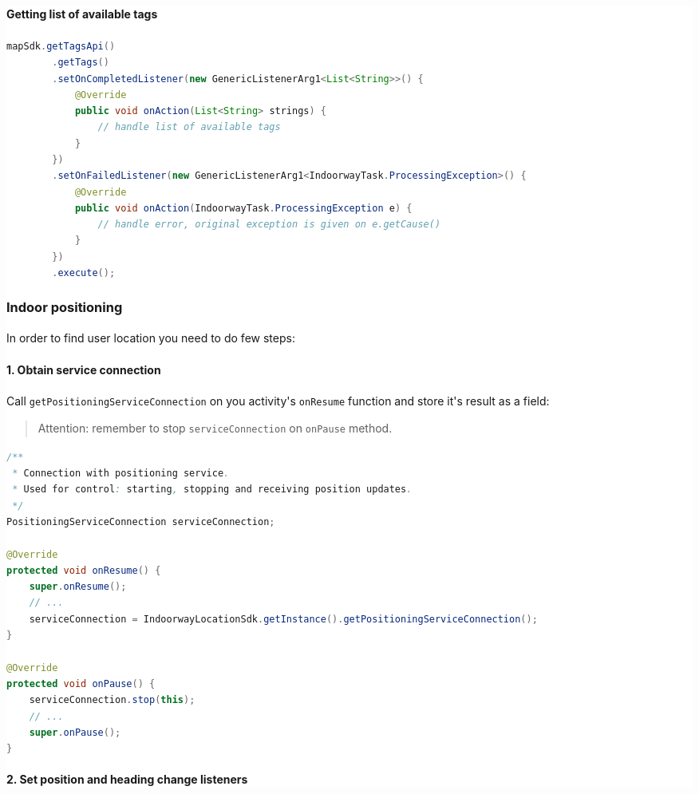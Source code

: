 #### Getting list of available tags

```java
mapSdk.getTagsApi()
        .getTags()
        .setOnCompletedListener(new GenericListenerArg1<List<String>>() {
            @Override
            public void onAction(List<String> strings) {
                // handle list of available tags
            }
        })
        .setOnFailedListener(new GenericListenerArg1<IndoorwayTask.ProcessingException>() {
            @Override
            public void onAction(IndoorwayTask.ProcessingException e) {
                // handle error, original exception is given on e.getCause()
            }
        })
        .execute();
```

### Indoor positioning

In order to find user location you need to do few steps:

#### 1. Obtain service connection
Call `getPositioningServiceConnection` on you activity's `onResume` function and store it's result as a field:

> Attention: remember to stop `serviceConnection` on `onPause` method.

```java
/**
 * Connection with positioning service.
 * Used for control: starting, stopping and receiving position updates.
 */
PositioningServiceConnection serviceConnection;

@Override
protected void onResume() {
    super.onResume();
    // ...
    serviceConnection = IndoorwayLocationSdk.getInstance().getPositioningServiceConnection();
}

@Override
protected void onPause() {
    serviceConnection.stop(this);
    // ...
    super.onPause();
}
```

#### 2. Set position and heading change listeners
